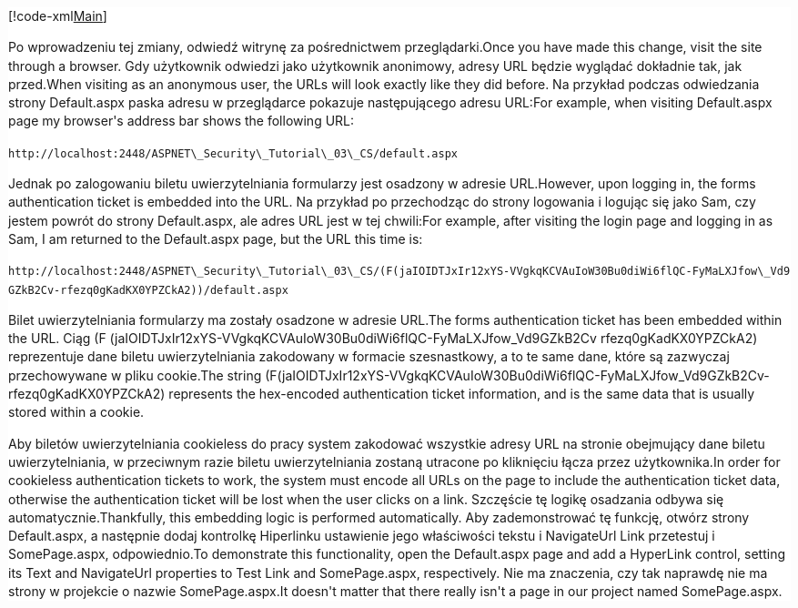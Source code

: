 [!code-xml[Main](forms-authentication-configuration-and-advanced-topics-cs/samples/sample4.xml)]

<span data-ttu-id="5afa5-260">Po wprowadzeniu tej zmiany, odwiedź witrynę za pośrednictwem przeglądarki.</span><span class="sxs-lookup"><span data-stu-id="5afa5-260">Once you have made this change, visit the site through a browser.</span></span> <span data-ttu-id="5afa5-261">Gdy użytkownik odwiedzi jako użytkownik anonimowy, adresy URL będzie wyglądać dokładnie tak, jak przed.</span><span class="sxs-lookup"><span data-stu-id="5afa5-261">When visiting as an anonymous user, the URLs will look exactly like they did before.</span></span> <span data-ttu-id="5afa5-262">Na przykład podczas odwiedzania strony Default.aspx paska adresu w przeglądarce pokazuje następującego adresu URL:</span><span class="sxs-lookup"><span data-stu-id="5afa5-262">For example, when visiting Default.aspx page my browser's address bar shows the following URL:</span></span>

`http://localhost:2448/ASPNET\_Security\_Tutorial\_03\_CS/default.aspx`

<span data-ttu-id="5afa5-263">Jednak po zalogowaniu biletu uwierzytelniania formularzy jest osadzony w adresie URL.</span><span class="sxs-lookup"><span data-stu-id="5afa5-263">However, upon logging in, the forms authentication ticket is embedded into the URL.</span></span> <span data-ttu-id="5afa5-264">Na przykład po przechodząc do strony logowania i logując się jako Sam, czy jestem powrót do strony Default.aspx, ale adres URL jest w tej chwili:</span><span class="sxs-lookup"><span data-stu-id="5afa5-264">For example, after visiting the login page and logging in as Sam, I am returned to the Default.aspx page, but the URL this time is:</span></span>

`http://localhost:2448/ASPNET\_Security\_Tutorial\_03\_CS/(F(jaIOIDTJxIr12xYS-VVgkqKCVAuIoW30Bu0diWi6flQC-FyMaLXJfow\_Vd9GZkB2Cv-rfezq0gKadKX0YPZCkA2))/default.aspx`

<span data-ttu-id="5afa5-265">Bilet uwierzytelniania formularzy ma zostały osadzone w adresie URL.</span><span class="sxs-lookup"><span data-stu-id="5afa5-265">The forms authentication ticket has been embedded within the URL.</span></span> <span data-ttu-id="5afa5-266">Ciąg (F (jaIOIDTJxIr12xYS-VVgkqKCVAuIoW30Bu0diWi6flQC-FyMaLXJfow\_Vd9GZkB2Cv rfezq0gKadKX0YPZCkA2) reprezentuje dane biletu uwierzytelniania zakodowany w formacie szesnastkowy, a to te same dane, które są zazwyczaj przechowywane w pliku cookie.</span><span class="sxs-lookup"><span data-stu-id="5afa5-266">The string (F(jaIOIDTJxIr12xYS-VVgkqKCVAuIoW30Bu0diWi6flQC-FyMaLXJfow\_Vd9GZkB2Cv-rfezq0gKadKX0YPZCkA2) represents the hex-encoded authentication ticket information, and is the same data that is usually stored within a cookie.</span></span>

<span data-ttu-id="5afa5-267">Aby biletów uwierzytelniania cookieless do pracy system zakodować wszystkie adresy URL na stronie obejmujący dane biletu uwierzytelniania, w przeciwnym razie biletu uwierzytelniania zostaną utracone po kliknięciu łącza przez użytkownika.</span><span class="sxs-lookup"><span data-stu-id="5afa5-267">In order for cookieless authentication tickets to work, the system must encode all URLs on the page to include the authentication ticket data, otherwise the authentication ticket will be lost when the user clicks on a link.</span></span> <span data-ttu-id="5afa5-268">Szczęście tę logikę osadzania odbywa się automatycznie.</span><span class="sxs-lookup"><span data-stu-id="5afa5-268">Thankfully, this embedding logic is performed automatically.</span></span> <span data-ttu-id="5afa5-269">Aby zademonstrować tę funkcję, otwórz strony Default.aspx, a następnie dodaj kontrolkę Hiperlinku ustawienie jego właściwości tekstu i NavigateUrl Link przetestuj i SomePage.aspx, odpowiednio.</span><span class="sxs-lookup"><span data-stu-id="5afa5-269">To demonstrate this functionality, open the Default.aspx page and add a HyperLink control, setting its Text and NavigateUrl properties to Test Link and SomePage.aspx, respectively.</span></span> <span data-ttu-id="5afa5-270">Nie ma znaczenia, czy tak naprawdę nie ma strony w projekcie o nazwie SomePage.aspx.</span><span class="sxs-lookup"><span data-stu-id="5afa5-270">It doesn't matter that there really isn't a page in our project named SomePage.aspx.</span></span>
